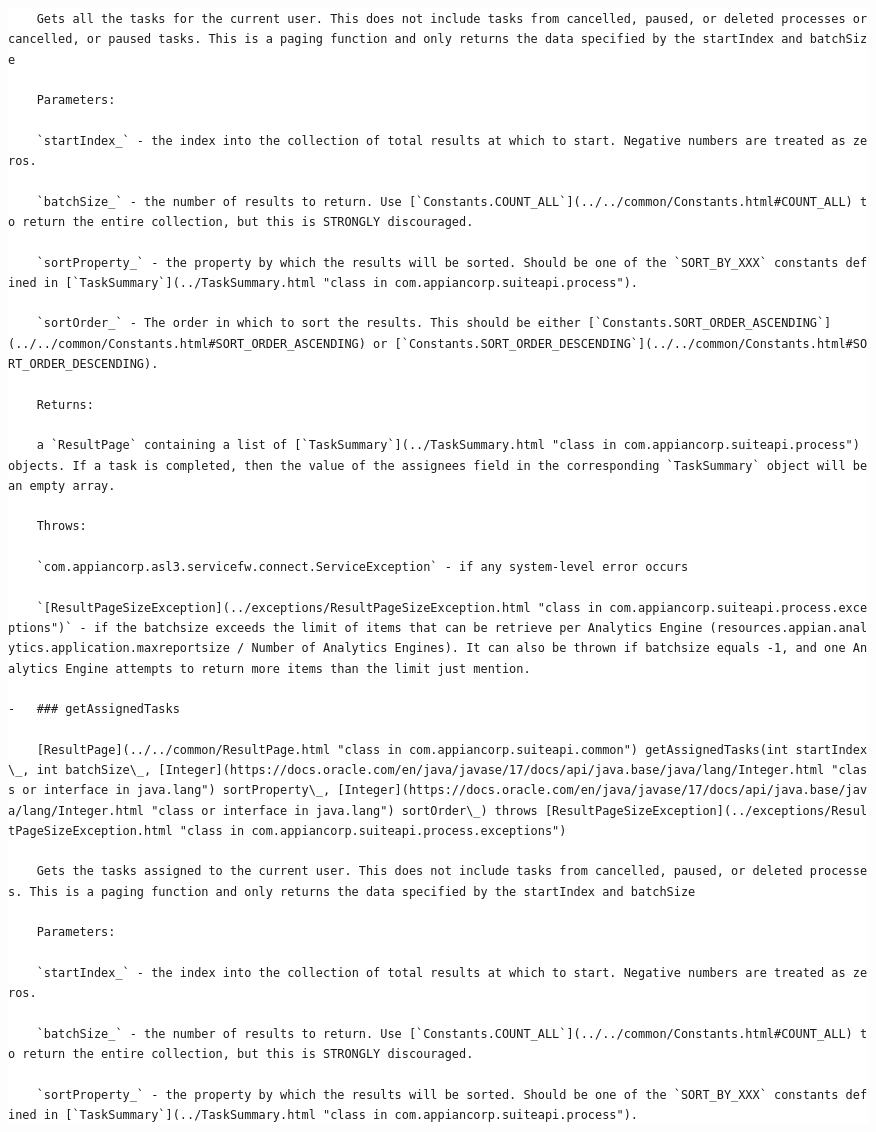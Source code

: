         Gets all the tasks for the current user. This does not include tasks from cancelled, paused, or deleted processes or cancelled, or paused tasks. This is a paging function and only returns the data specified by the startIndex and batchSize

        Parameters:

        `startIndex_` - the index into the collection of total results at which to start. Negative numbers are treated as zeros.

        `batchSize_` - the number of results to return. Use [`Constants.COUNT_ALL`](../../common/Constants.html#COUNT_ALL) to return the entire collection, but this is STRONGLY discouraged.

        `sortProperty_` - the property by which the results will be sorted. Should be one of the `SORT_BY_XXX` constants defined in [`TaskSummary`](../TaskSummary.html "class in com.appiancorp.suiteapi.process").

        `sortOrder_` - The order in which to sort the results. This should be either [`Constants.SORT_ORDER_ASCENDING`](../../common/Constants.html#SORT_ORDER_ASCENDING) or [`Constants.SORT_ORDER_DESCENDING`](../../common/Constants.html#SORT_ORDER_DESCENDING).

        Returns:

        a `ResultPage` containing a list of [`TaskSummary`](../TaskSummary.html "class in com.appiancorp.suiteapi.process") objects. If a task is completed, then the value of the assignees field in the corresponding `TaskSummary` object will be an empty array.

        Throws:

        `com.appiancorp.asl3.servicefw.connect.ServiceException` - if any system-level error occurs

        `[ResultPageSizeException](../exceptions/ResultPageSizeException.html "class in com.appiancorp.suiteapi.process.exceptions")` - if the batchsize exceeds the limit of items that can be retrieve per Analytics Engine (resources.appian.analytics.application.maxreportsize / Number of Analytics Engines). It can also be thrown if batchsize equals -1, and one Analytics Engine attempts to return more items than the limit just mention.

    -   ### getAssignedTasks

        [ResultPage](../../common/ResultPage.html "class in com.appiancorp.suiteapi.common") getAssignedTasks(int startIndex\_, int batchSize\_, [Integer](https://docs.oracle.com/en/java/javase/17/docs/api/java.base/java/lang/Integer.html "class or interface in java.lang") sortProperty\_, [Integer](https://docs.oracle.com/en/java/javase/17/docs/api/java.base/java/lang/Integer.html "class or interface in java.lang") sortOrder\_) throws [ResultPageSizeException](../exceptions/ResultPageSizeException.html "class in com.appiancorp.suiteapi.process.exceptions")

        Gets the tasks assigned to the current user. This does not include tasks from cancelled, paused, or deleted processes. This is a paging function and only returns the data specified by the startIndex and batchSize

        Parameters:

        `startIndex_` - the index into the collection of total results at which to start. Negative numbers are treated as zeros.

        `batchSize_` - the number of results to return. Use [`Constants.COUNT_ALL`](../../common/Constants.html#COUNT_ALL) to return the entire collection, but this is STRONGLY discouraged.

        `sortProperty_` - the property by which the results will be sorted. Should be one of the `SORT_BY_XXX` constants defined in [`TaskSummary`](../TaskSummary.html "class in com.appiancorp.suiteapi.process").
